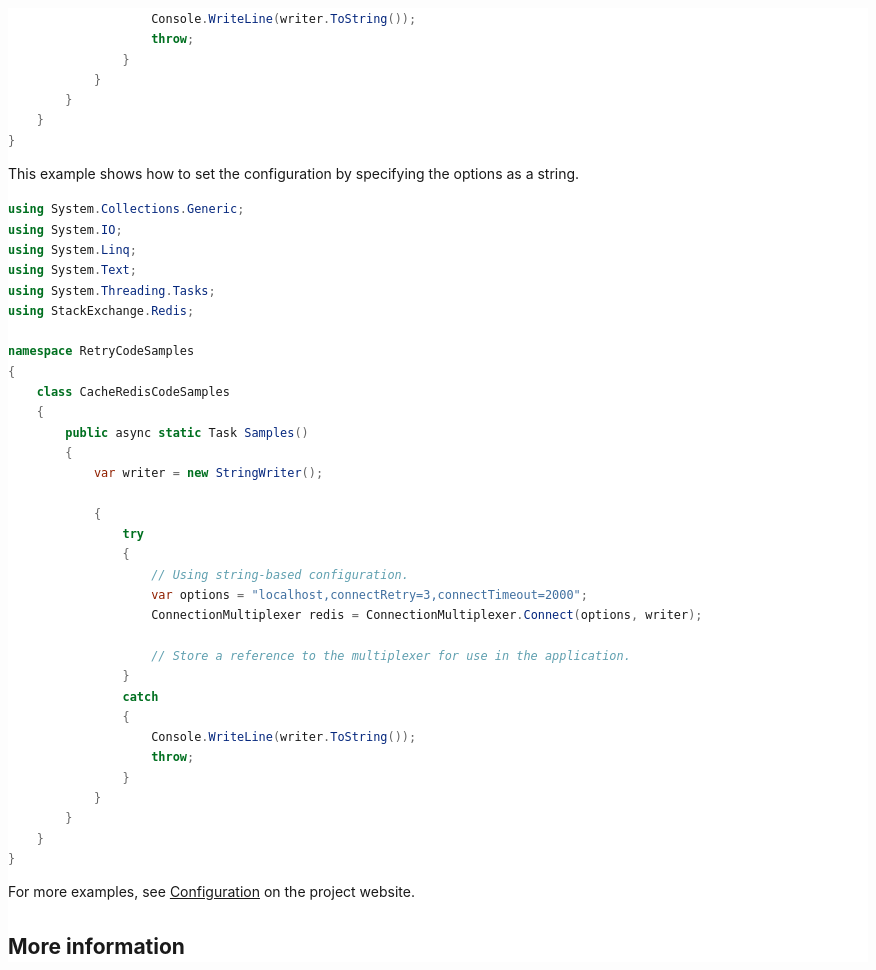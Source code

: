 ```csharp
	                Console.WriteLine(writer.ToString());
	                throw;
	            }
	        }
	    }
	}
}
```

This example shows how to set the configuration by specifying the options as a string.

```csharp
using System.Collections.Generic;
using System.IO;
using System.Linq;
using System.Text;
using System.Threading.Tasks;
using StackExchange.Redis;

namespace RetryCodeSamples
{
	class CacheRedisCodeSamples
	{
	    public async static Task Samples()
	    {
	        var writer = new StringWriter();

	        {
	            try
	            {
	                // Using string-based configuration.
	                var options = "localhost,connectRetry=3,connectTimeout=2000";
	                ConnectionMultiplexer redis = ConnectionMultiplexer.Connect(options, writer);

	                // Store a reference to the multiplexer for use in the application.
	            }
	            catch
	            {
	                Console.WriteLine(writer.ToString());
	                throw;
	            }
	        }
	    }
	}
}
```

For more examples, see [Configuration](http://github.com/StackExchange/StackExchange.Redis/blob/master/Docs/Configuration.md#configuration) on the project website.

## More information
